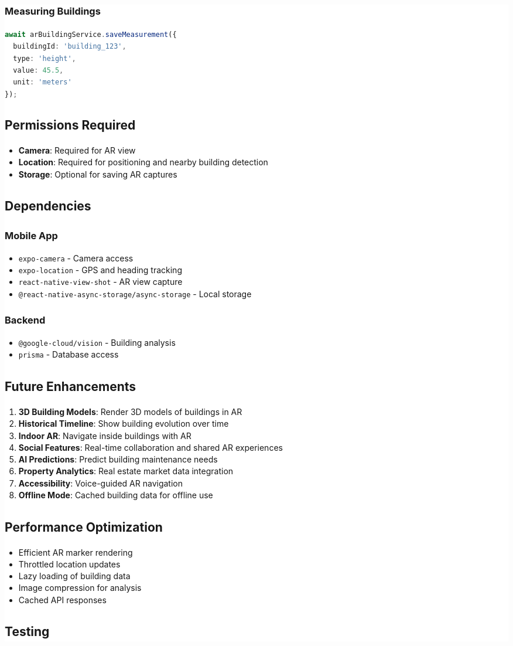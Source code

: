 ### Measuring Buildings
```typescript
await arBuildingService.saveMeasurement({
  buildingId: 'building_123',
  type: 'height',
  value: 45.5,
  unit: 'meters'
});
```

## Permissions Required

- **Camera**: Required for AR view
- **Location**: Required for positioning and nearby building detection
- **Storage**: Optional for saving AR captures

## Dependencies

### Mobile App
- `expo-camera` - Camera access
- `expo-location` - GPS and heading tracking
- `react-native-view-shot` - AR view capture
- `@react-native-async-storage/async-storage` - Local storage

### Backend
- `@google-cloud/vision` - Building analysis
- `prisma` - Database access

## Future Enhancements

1. **3D Building Models**: Render 3D models of buildings in AR
2. **Historical Timeline**: Show building evolution over time
3. **Indoor AR**: Navigate inside buildings with AR
4. **Social Features**: Real-time collaboration and shared AR experiences
5. **AI Predictions**: Predict building maintenance needs
6. **Property Analytics**: Real estate market data integration
7. **Accessibility**: Voice-guided AR navigation
8. **Offline Mode**: Cached building data for offline use

## Performance Optimization

- Efficient AR marker rendering
- Throttled location updates
- Lazy loading of building data
- Image compression for analysis
- Cached API responses

## Testing
